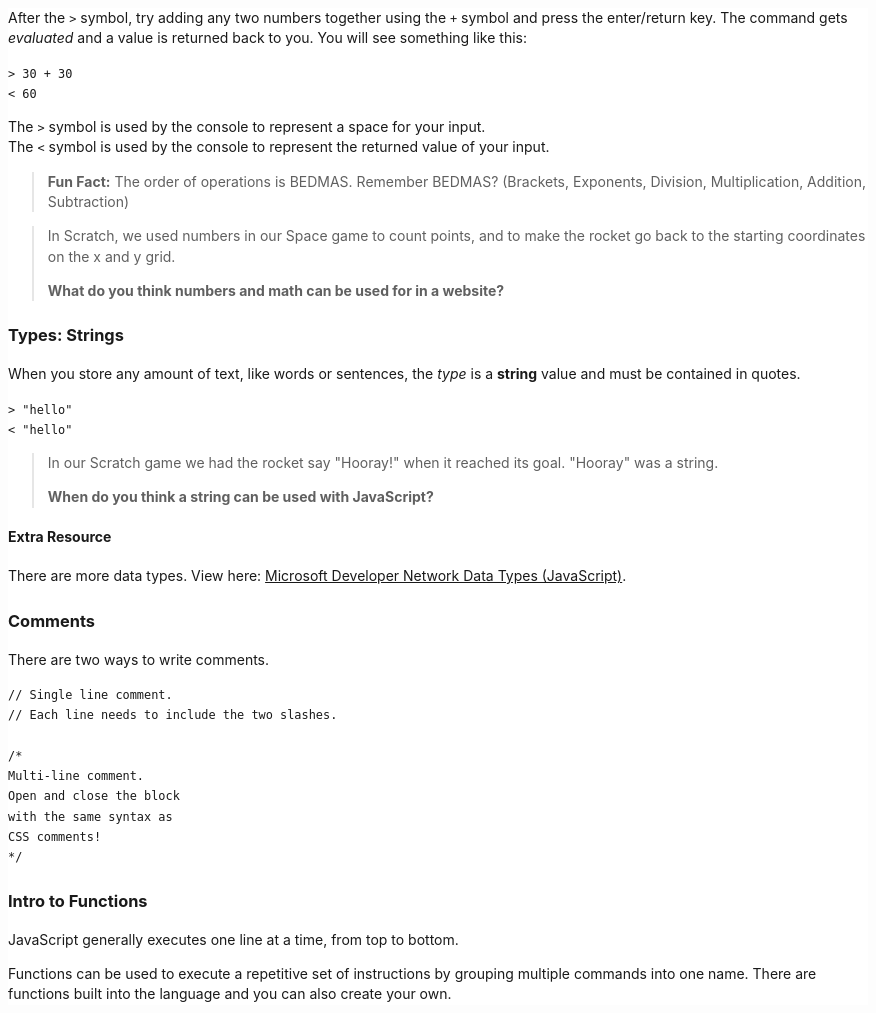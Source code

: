 After the `>` symbol, try adding any two numbers together using the `+` symbol and press the enter/return key.  The command gets *evaluated* and a value is returned back to you. You will see something like this:

    > 30 + 30
    < 60

The `>` symbol is used by the console to represent a space for your input.  
The `<` symbol is used by the console to represent the returned value of your input.

> **Fun Fact:** The order of operations is BEDMAS. Remember BEDMAS? (Brackets, Exponents, Division, Multiplication, Addition, Subtraction)

> In Scratch, we used numbers in our Space game to count points, and to make the rocket go back to the starting coordinates on the x and y grid. 
>
>**What do you think numbers and math can be used for in a website?**


### Types: Strings

When you store any amount of text, like words or sentences, the *type* is a **string** value and must be contained in quotes.

    > "hello"
    < "hello"

> In our Scratch game we had the rocket say "Hooray!" when it reached its goal. "Hooray" was a string. 
>
>**When do you think a string can be used with JavaScript?**

#### Extra Resource 
 
There are more data types. View here: [Microsoft Developer Network Data Types (JavaScript)](https://msdn.microsoft.com/library/7wkd9z69%28v=vs.94%29.aspx).

### Comments 

There are two ways to write comments.

    // Single line comment.
    // Each line needs to include the two slashes.
    
    /* 
    Multi-line comment.
    Open and close the block
    with the same syntax as 
    CSS comments! 
    */
    
### Intro to Functions

JavaScript generally executes one line at a time, from top to bottom. 

Functions can be used to execute a repetitive set of instructions by grouping multiple commands into one name.  There are functions built into the language and you can also create your own.
